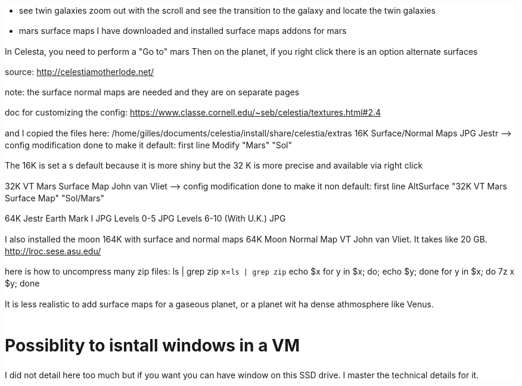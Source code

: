 - see twin galaxies
zoom out with the scroll and see the transition to the galaxy and locate the twin galaxies

- mars surface maps
I have downloaded and installed surface maps addons for mars

In Celesta, you need to perform a "Go to" mars
Then on the planet, if you right click there is an option alternate surfaces

source:
http://celestiamotherlode.net/

note: the surface normal maps are needed and they are on separate pages

doc for customizing the config:
https://www.classe.cornell.edu/~seb/celestia/textures.html#2.4

and I copied the files here:
/home/gilles/documents/celestia/install/share/celestia/extras
16K Surface/Normal Maps JPG
	Jestr
--> config modification done to make it default:
first line
Modify "Mars" "Sol"

The 16K is set a s default because it is more shiny but the 32 K is more precise and available via right click

32K VT Mars Surface Map
	John van Vliet
--> config modification done to make it non default:
first line
AltSurface "32K VT Mars Surface Map" "Sol/Mars"

64K Jestr Earth Mark I JPG
Levels 0-5 JPG
Levels 6-10 (With U.K.) JPG

I also installed the moon 164K with surface and normal maps  64K Moon Normal Map VT John van Vliet.
It takes like 20 GB.
http://lroc.sese.asu.edu/

here is how to uncompress many zip files:
ls | grep zip
x=`ls | grep zip`
echo $x
for y in $x; do; echo $y; done
for y in $x; do 7z x $y; done


It is less realistic to add surface maps for a gaseous planet, or a planet wit ha dense athmosphere like Venus.

# Possiblity to isntall windows in a VM

I did not detail here too much but if you want you can have window on this SSD drive. I master the technical details for it.

